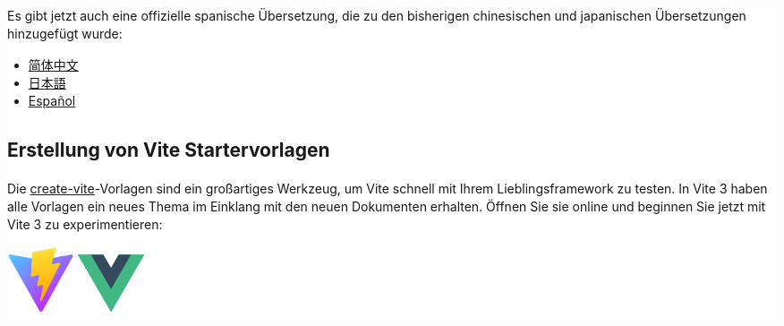 Es gibt jetzt auch eine offizielle spanische Übersetzung, die zu den bisherigen chinesischen und japanischen Übersetzungen hinzugefügt wurde:

- [简体中文](https://cn.vitejs.dev/)
- [日本語](https://ja.vitejs.dev/)
- [Español](https://es.vitejs.dev/)

## Erstellung von Vite Startervorlagen

Die [create-vite](/guide/#trying-vite-online)-Vorlagen sind ein großartiges Werkzeug, um Vite schnell mit Ihrem Lieblingsframework zu testen. In Vite 3 haben alle Vorlagen ein neues Thema im Einklang mit den neuen Dokumenten erhalten. Öffnen Sie sie online und beginnen Sie jetzt mit Vite 3 zu experimentieren:

<div class="stackblitz-links">
<a target="_blank" href="https://vite.new"><img width="75" height="75" src="../images/vite.svg" alt="Vite logo"></a>
<a target="_blank" href="https://vite.new/vue"><img width="75" height="75" src="../images/vue.svg" alt="Vue logo"></a>